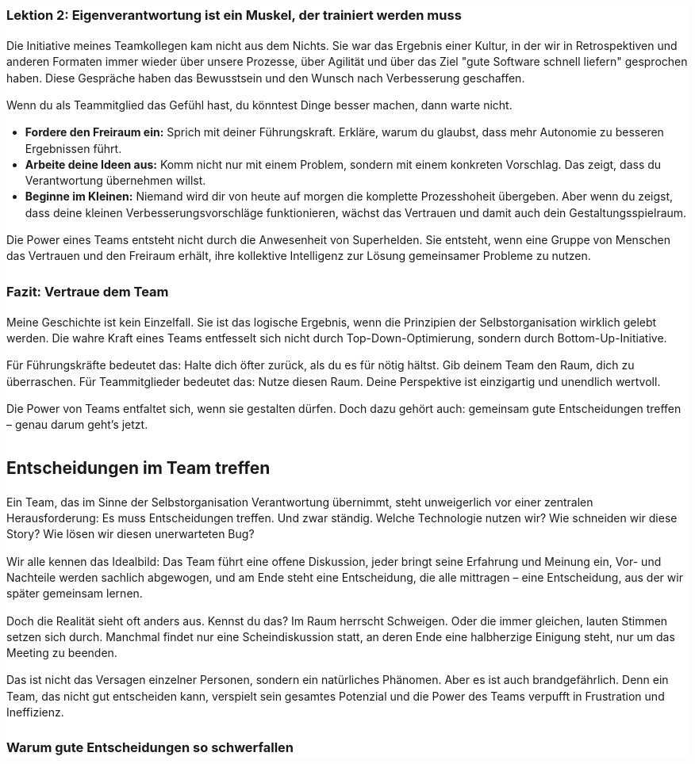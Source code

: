 ### Lektion 2: Eigenverantwortung ist ein Muskel, der trainiert werden muss

Die Initiative meines Teamkollegen kam nicht aus dem Nichts. Sie war das Ergebnis einer Kultur, in der wir in Retrospektiven und anderen Formaten immer wieder über unsere Prozesse, über Agilität und über das Ziel "gute Software schnell liefern" gesprochen haben. Diese Gespräche haben das Bewusstsein und den Wunsch nach Verbesserung geschaffen.

Wenn du als Teammitglied das Gefühl hast, du könntest Dinge besser machen, dann warte nicht.

- **Fordere den Freiraum ein:** Sprich mit deiner Führungskraft. Erkläre, warum du glaubst, dass mehr Autonomie zu besseren Ergebnissen führt.
- **Arbeite deine Ideen aus:** Komm nicht nur mit einem Problem, sondern mit einem konkreten Vorschlag. Das zeigt, dass du Verantwortung übernehmen willst.
- **Beginne im Kleinen:** Niemand wird dir von heute auf morgen die komplette Prozesshoheit übergeben. Aber wenn du zeigst, dass deine kleinen Verbesserungsvorschläge funktionieren, wächst das Vertrauen und damit auch dein Gestaltungsspielraum.

Die Power eines Teams entsteht nicht durch die Anwesenheit von Superhelden. Sie entsteht, wenn eine Gruppe von Menschen das Vertrauen und den Freiraum erhält, ihre kollektive Intelligenz zur Lösung gemeinsamer Probleme zu nutzen.

### Fazit: Vertraue dem Team

Meine Geschichte ist kein Einzelfall. Sie ist das logische Ergebnis, wenn die Prinzipien der Selbstorganisation wirklich gelebt werden. Die wahre Kraft eines Teams entfesselt sich nicht durch Top-Down-Optimierung, sondern durch Bottom-Up-Initiative.

Für Führungskräfte bedeutet das: Halte dich öfter zurück, als du es für nötig hältst. Gib deinem Team den Raum, dich zu überraschen. Für Teammitglieder bedeutet das: Nutze diesen Raum. Deine Perspektive ist einzigartig und unendlich wertvoll.

Die Power von Teams entfaltet sich, wenn sie gestalten dürfen. Doch dazu gehört auch: gemeinsam gute Entscheidungen treffen – genau darum geht’s jetzt.

## Entscheidungen im Team treffen

Ein Team, das im Sinne der Selbstorganisation Verantwortung übernimmt, steht unweigerlich vor einer zentralen Herausforderung: Es muss Entscheidungen treffen. Und zwar ständig. Welche Technologie nutzen wir? Wie schneiden wir diese Story? Wie lösen wir diesen unerwarteten Bug?

Wir alle kennen das Idealbild: Das Team führt eine offene Diskussion, jeder bringt seine Erfahrung und Meinung ein, Vor- und Nachteile werden sachlich abgewogen, und am Ende steht eine Entscheidung, die alle mittragen – eine Entscheidung, aus der wir später gemeinsam lernen.

Doch die Realität sieht oft anders aus. Kennst du das? Im Raum herrscht Schweigen. Oder die immer gleichen, lauten Stimmen setzen sich durch. Manchmal findet nur eine Scheindiskussion statt, an deren Ende eine halbherzige Einigung steht, nur um das Meeting zu beenden.

Das ist nicht das Versagen einzelner Personen, sondern ein natürliches Phänomen. Aber es ist auch brandgefährlich. Denn ein Team, das nicht gut entscheiden kann, verspielt sein gesamtes Potenzial und die Power des Teams verpufft in Frustration und Ineffizienz.

### Warum gute Entscheidungen so schwerfallen
